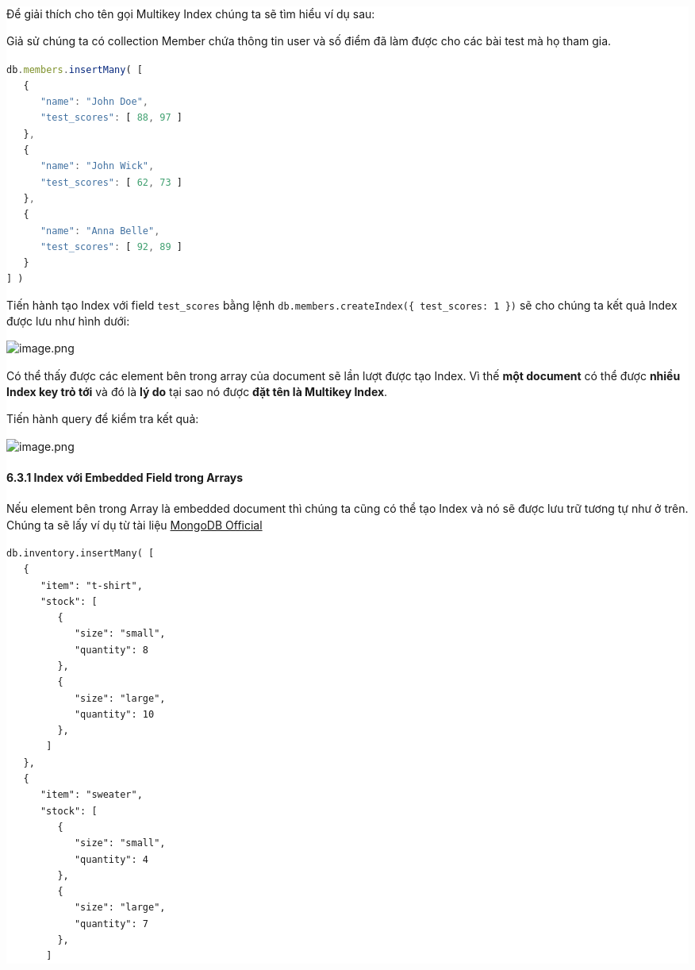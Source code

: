 Để giải thích cho tên gọi Multikey Index chúng ta sẽ tìm hiểu ví dụ sau:

Giả sử chúng ta có collection Member chứa thông tin user và số điểm đã làm được cho các bài test mà họ tham gia.
```typescript
db.members.insertMany( [
   {
      "name": "John Doe",
      "test_scores": [ 88, 97 ]
   },
   {
      "name": "John Wick",
      "test_scores": [ 62, 73 ]
   },
   {
      "name": "Anna Belle",
      "test_scores": [ 92, 89 ]
   }
] )
```

Tiến hành tạo Index với field `test_scores` bằng lệnh `db.members.createIndex({ test_scores: 1 })` sẽ cho chúng ta kết quả Index được lưu như hình dưới:

![image.png](https://images.viblo.asia/3271969e-373d-460f-a9fc-27787874ecf6.png)

Có thể thấy được các element bên trong array của document sẽ lần lượt được tạo Index. Vì thế **một document** có thể được **nhiều Index key trỏ tới** và đó là **lý do** tại sao nó được **đặt tên là Multikey Index**.

Tiến hành query để kiểm tra kết quả:

![image.png](https://images.viblo.asia/19de8d02-5079-45c5-a441-54e8f57f9879.png)

#### 6.3.1 Index với Embedded Field trong Arrays
Nếu element bên trong Array là embedded document thì chúng ta cũng có thể tạo Index và nó sẽ được lưu trữ tương tự như ở trên. Chúng ta sẽ lấy ví dụ từ tài liệu [MongoDB Official](https://www.mongodb.com/docs/manual/core/indexes/index-types/index-multikey/create-multikey-index-embedded/) 

```typescript:
db.inventory.insertMany( [
   {
      "item": "t-shirt",
      "stock": [
         {
            "size": "small",
            "quantity": 8
         },
         {
            "size": "large",
            "quantity": 10
         },
       ]
   },
   {
      "item": "sweater",
      "stock": [
         {
            "size": "small",
            "quantity": 4
         },
         {
            "size": "large",
            "quantity": 7
         },
       ]
```